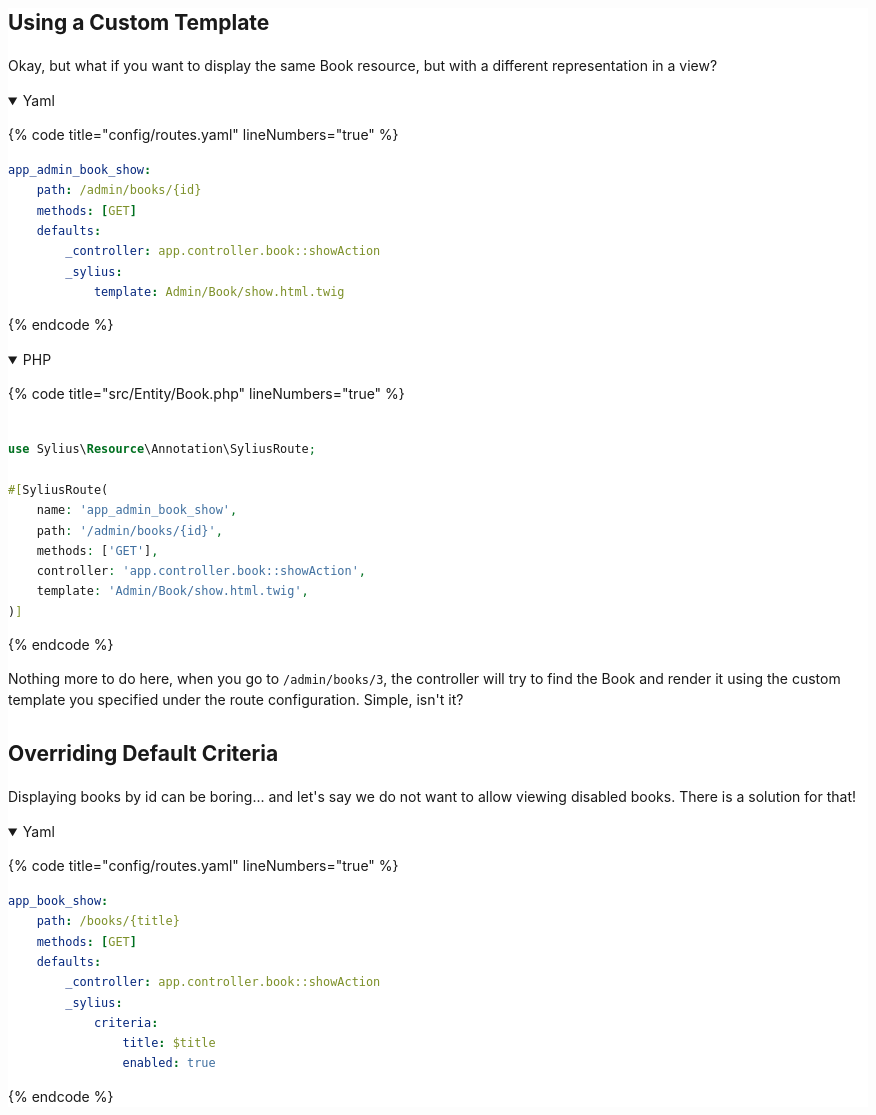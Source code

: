 ## Using a Custom Template

Okay, but what if you want to display the same Book resource, but with a different representation in a view?

<details open><summary>Yaml</summary>

{% code title="config/routes.yaml" lineNumbers="true" %}
```yaml
app_admin_book_show:
    path: /admin/books/{id}
    methods: [GET]
    defaults:
        _controller: app.controller.book::showAction
        _sylius:
            template: Admin/Book/show.html.twig
```
{% endcode %}

</details>

<details open><summary>PHP</summary>

{% code title="src/Entity/Book.php" lineNumbers="true" %}
```php

use Sylius\Resource\Annotation\SyliusRoute;

#[SyliusRoute(
    name: 'app_admin_book_show',
    path: '/admin/books/{id}',
    methods: ['GET'],
    controller: 'app.controller.book::showAction',
    template: 'Admin/Book/show.html.twig',
)]
```
{% endcode %}

</details>

Nothing more to do here, when you go to ``/admin/books/3``, the controller will try to find the Book and render
it using the custom template you specified under the route configuration. Simple, isn't it?

## Overriding Default Criteria

Displaying books by id can be boring... and let's say we do not want to allow viewing disabled books. There is a solution for that!

<details open><summary>Yaml</summary>

{% code title="config/routes.yaml" lineNumbers="true" %}
```yaml
app_book_show:
    path: /books/{title}
    methods: [GET]
    defaults:
        _controller: app.controller.book::showAction
        _sylius:
            criteria:
                title: $title
                enabled: true
```
{% endcode %}
